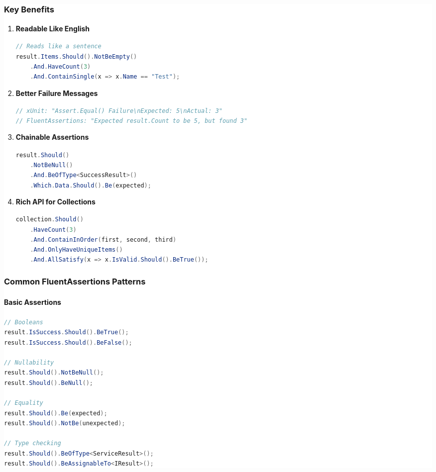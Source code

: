 ### Key Benefits

1. **Readable Like English**
   ```csharp
   // Reads like a sentence
   result.Items.Should().NotBeEmpty()
       .And.HaveCount(3)
       .And.ContainSingle(x => x.Name == "Test");
   ```

2. **Better Failure Messages**
   ```csharp
   // xUnit: "Assert.Equal() Failure\nExpected: 5\nActual: 3"
   // FluentAssertions: "Expected result.Count to be 5, but found 3"
   ```

3. **Chainable Assertions**
   ```csharp
   result.Should()
       .NotBeNull()
       .And.BeOfType<SuccessResult>()
       .Which.Data.Should().Be(expected);
   ```

4. **Rich API for Collections**
   ```csharp
   collection.Should()
       .HaveCount(3)
       .And.ContainInOrder(first, second, third)
       .And.OnlyHaveUniqueItems()
       .And.AllSatisfy(x => x.IsValid.Should().BeTrue());
   ```

### Common FluentAssertions Patterns

#### Basic Assertions
```csharp
// Booleans
result.IsSuccess.Should().BeTrue();
result.IsSuccess.Should().BeFalse();

// Nullability
result.Should().NotBeNull();
result.Should().BeNull();

// Equality
result.Should().Be(expected);
result.Should().NotBe(unexpected);

// Type checking
result.Should().BeOfType<ServiceResult>();
result.Should().BeAssignableTo<IResult>();
```
